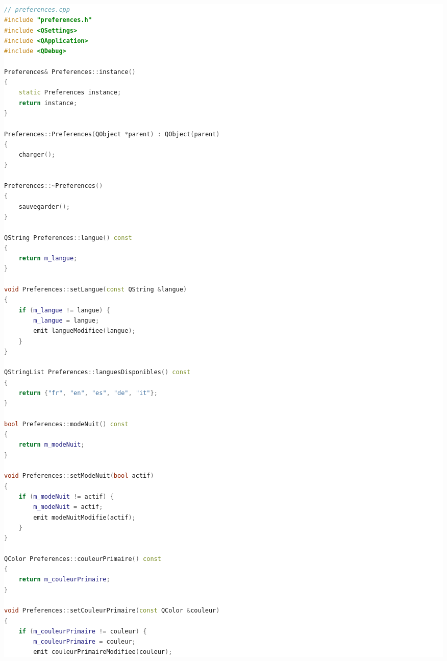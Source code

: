 ```cpp
// preferences.cpp
#include "preferences.h"
#include <QSettings>
#include <QApplication>
#include <QDebug>

Preferences& Preferences::instance()
{
    static Preferences instance;
    return instance;
}

Preferences::Preferences(QObject *parent) : QObject(parent)
{
    charger();
}

Preferences::~Preferences()
{
    sauvegarder();
}

QString Preferences::langue() const
{
    return m_langue;
}

void Preferences::setLangue(const QString &langue)
{
    if (m_langue != langue) {
        m_langue = langue;
        emit langueModifiee(langue);
    }
}

QStringList Preferences::languesDisponibles() const
{
    return {"fr", "en", "es", "de", "it"};
}

bool Preferences::modeNuit() const
{
    return m_modeNuit;
}

void Preferences::setModeNuit(bool actif)
{
    if (m_modeNuit != actif) {
        m_modeNuit = actif;
        emit modeNuitModifie(actif);
    }
}

QColor Preferences::couleurPrimaire() const
{
    return m_couleurPrimaire;
}

void Preferences::setCouleurPrimaire(const QColor &couleur)
{
    if (m_couleurPrimaire != couleur) {
        m_couleurPrimaire = couleur;
        emit couleurPrimaireModifiee(couleur);
```